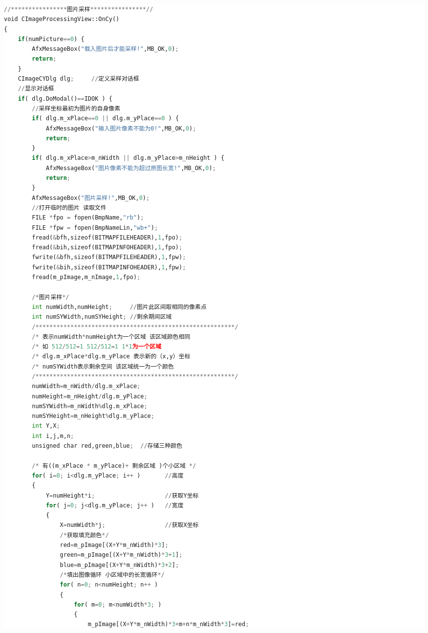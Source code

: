```python
//****************图片采样****************//
void CImageProcessingView::OnCy() 
{
	if(numPicture==0) {
		AfxMessageBox("载入图片后才能采样!",MB_OK,0);
		return;
	}
	CImageCYDlg dlg;     //定义采样对话框
	//显示对话框
	if( dlg.DoModal()==IDOK ) {
		//采样坐标最初为图片的自身像素
		if( dlg.m_xPlace==0 || dlg.m_yPlace==0 ) {
			AfxMessageBox("输入图片像素不能为0!",MB_OK,0);
			return;
		}
		if( dlg.m_xPlace>m_nWidth || dlg.m_yPlace>m_nHeight ) {
			AfxMessageBox("图片像素不能为超过原图长宽!",MB_OK,0);
			return;
		}
		AfxMessageBox("图片采样!",MB_OK,0);
		//打开临时的图片 读取文件
		FILE *fpo = fopen(BmpName,"rb");
		FILE *fpw = fopen(BmpNameLin,"wb+");
		fread(&bfh,sizeof(BITMAPFILEHEADER),1,fpo);
		fread(&bih,sizeof(BITMAPINFOHEADER),1,fpo);
		fwrite(&bfh,sizeof(BITMAPFILEHEADER),1,fpw);
		fwrite(&bih,sizeof(BITMAPINFOHEADER),1,fpw);
		fread(m_pImage,m_nImage,1,fpo);
	
		/*图片采样*/
		int numWidth,numHeight;     //图片此区间取相同的像素点
		int numSYWidth,numSYHeight; //剩余期间区域 
		/*********************************************************/
		/* 表示numWidth*numHeight为一个区域 该区域颜色相同       
		/* 如 512/512=1 512/512=1 1*1为一个区域                  
		/* dlg.m_xPlace*dlg.m_yPlace 表示新的（x,y）坐标         
		/* numSYWidth表示剩余空间 该区域统一为一个颜色           
		/*********************************************************/
		numWidth=m_nWidth/dlg.m_xPlace;        
		numHeight=m_nHeight/dlg.m_yPlace;      
		numSYWidth=m_nWidth%dlg.m_xPlace;     
		numSYHeight=m_nHeight%dlg.m_yPlace;   
		int Y,X;
		int i,j,m,n;
		unsigned char red,green,blue;  //存储三种颜色
	
		/* 有((m_xPlace * m_yPlace)+ 剩余区域 )个小区域 */
		for( i=0; i<dlg.m_yPlace; i++ )       //高度
		{
			Y=numHeight*i;                    //获取Y坐标
			for( j=0; j<dlg.m_yPlace; j++ )   //宽度
			{
				X=numWidth*j;                 //获取X坐标
				/*获取填充颜色*/
				red=m_pImage[(X+Y*m_nWidth)*3];
				green=m_pImage[(X+Y*m_nWidth)*3+1];
				blue=m_pImage[(X+Y*m_nWidth)*3+2];
				/*填出图像循环 小区域中的长宽循环*/
				for( n=0; n<numHeight; n++ )
				{
					for( m=0; m<numWidth*3; )
					{
						m_pImage[(X+Y*m_nWidth)*3+m+n*m_nWidth*3]=red;
```